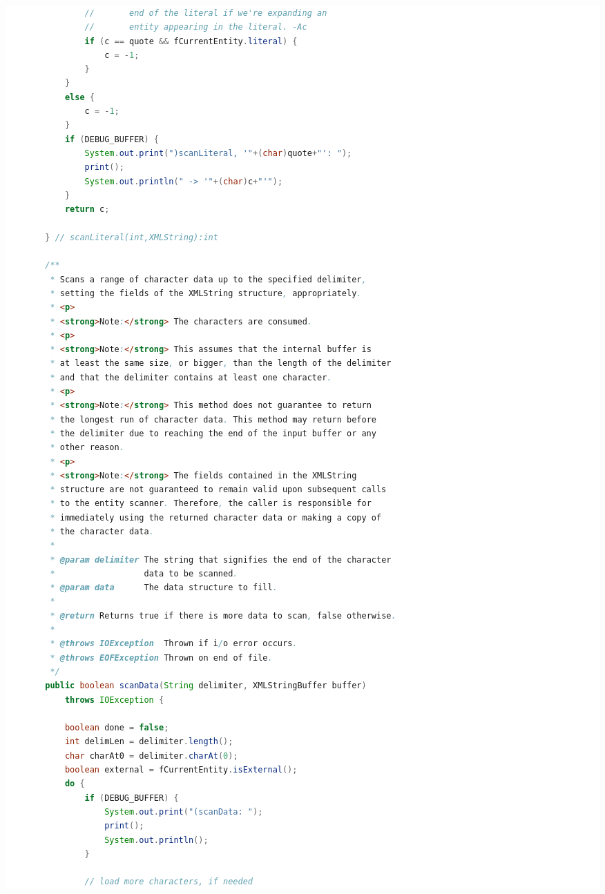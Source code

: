 ```java
                //       end of the literal if we're expanding an
                //       entity appearing in the literal. -Ac
                if (c == quote && fCurrentEntity.literal) {
                    c = -1;
                }
            }
            else {
                c = -1;
            }
            if (DEBUG_BUFFER) {
                System.out.print(")scanLiteral, '"+(char)quote+"': ");
                print();
                System.out.println(" -> '"+(char)c+"'");
            }
            return c;

        } // scanLiteral(int,XMLString):int

        /**
         * Scans a range of character data up to the specified delimiter,
         * setting the fields of the XMLString structure, appropriately.
         * <p>
         * <strong>Note:</strong> The characters are consumed.
         * <p>
         * <strong>Note:</strong> This assumes that the internal buffer is
         * at least the same size, or bigger, than the length of the delimiter
         * and that the delimiter contains at least one character.
         * <p>
         * <strong>Note:</strong> This method does not guarantee to return
         * the longest run of character data. This method may return before
         * the delimiter due to reaching the end of the input buffer or any
         * other reason.
         * <p>
         * <strong>Note:</strong> The fields contained in the XMLString
         * structure are not guaranteed to remain valid upon subsequent calls
         * to the entity scanner. Therefore, the caller is responsible for
         * immediately using the returned character data or making a copy of
         * the character data.
         *
         * @param delimiter The string that signifies the end of the character
         *                  data to be scanned.
         * @param data      The data structure to fill.
         *
         * @return Returns true if there is more data to scan, false otherwise.
         *
         * @throws IOException  Thrown if i/o error occurs.
         * @throws EOFException Thrown on end of file.
         */
        public boolean scanData(String delimiter, XMLStringBuffer buffer)
            throws IOException {

            boolean done = false;
            int delimLen = delimiter.length();
            char charAt0 = delimiter.charAt(0);
            boolean external = fCurrentEntity.isExternal();
            do {
                if (DEBUG_BUFFER) {
                    System.out.print("(scanData: ");
                    print();
                    System.out.println();
                }
    
                // load more characters, if needed
```